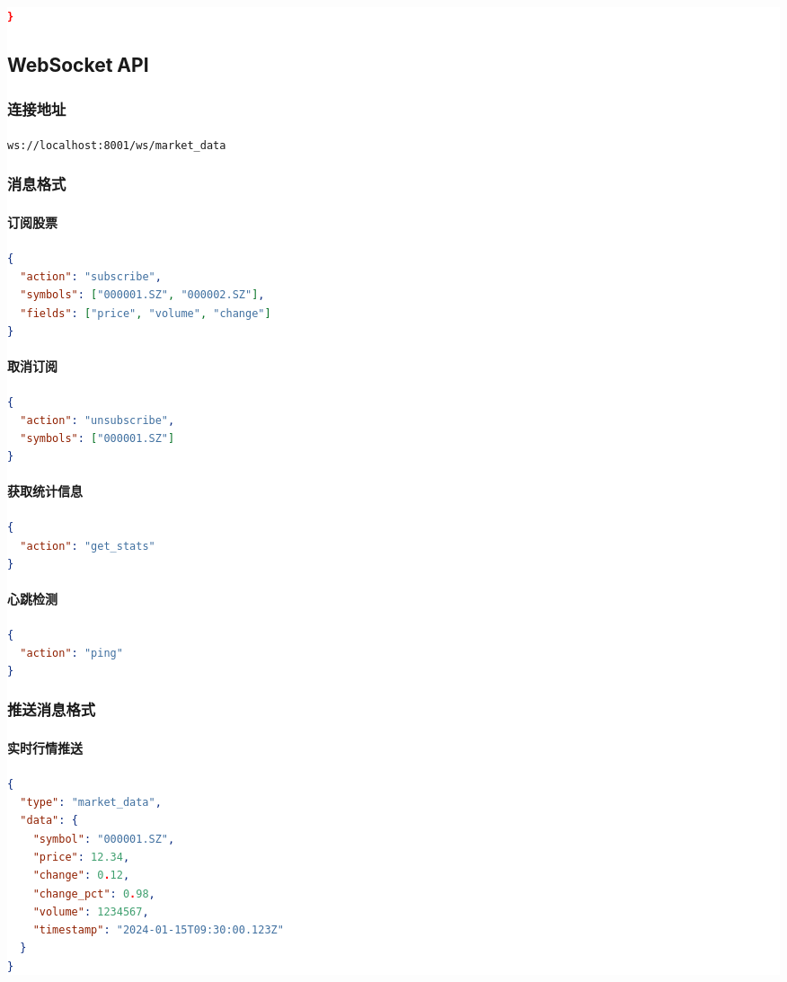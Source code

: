 ```json
}
```

## WebSocket API

### 连接地址
```
ws://localhost:8001/ws/market_data
```

### 消息格式

#### 订阅股票
```json
{
  "action": "subscribe",
  "symbols": ["000001.SZ", "000002.SZ"],
  "fields": ["price", "volume", "change"]
}
```

#### 取消订阅
```json
{
  "action": "unsubscribe",
  "symbols": ["000001.SZ"]
}
```

#### 获取统计信息
```json
{
  "action": "get_stats"
}
```

#### 心跳检测
```json
{
  "action": "ping"
}
```

### 推送消息格式

#### 实时行情推送
```json
{
  "type": "market_data",
  "data": {
    "symbol": "000001.SZ",
    "price": 12.34,
    "change": 0.12,
    "change_pct": 0.98,
    "volume": 1234567,
    "timestamp": "2024-01-15T09:30:00.123Z"
  }
}
```
